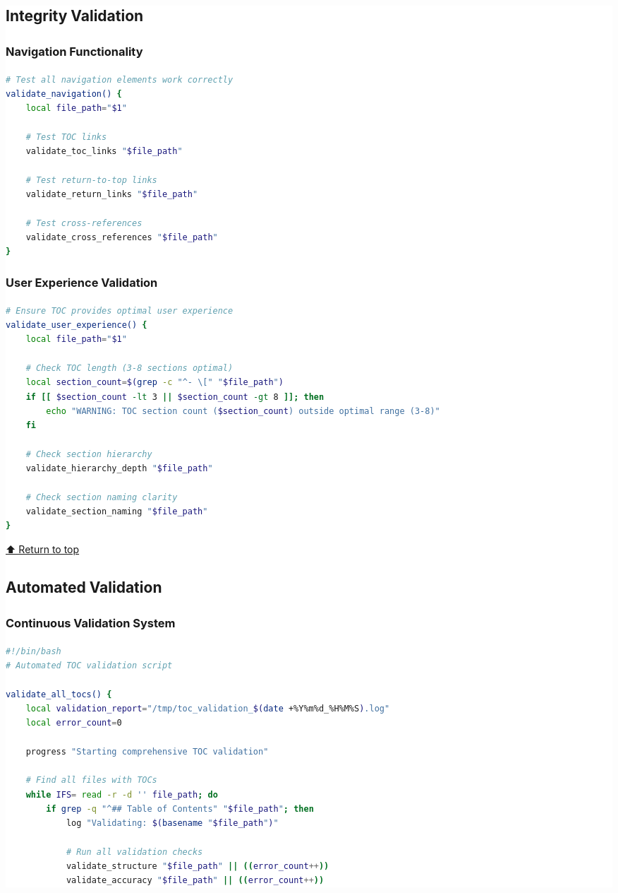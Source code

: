 ## Integrity Validation

### Navigation Functionality
```bash
# Test all navigation elements work correctly
validate_navigation() {
    local file_path="$1"
    
    # Test TOC links
    validate_toc_links "$file_path"
    
    # Test return-to-top links
    validate_return_links "$file_path"
    
    # Test cross-references
    validate_cross_references "$file_path"
}
```

### User Experience Validation
```bash
# Ensure TOC provides optimal user experience
validate_user_experience() {
    local file_path="$1"
    
    # Check TOC length (3-8 sections optimal)
    local section_count=$(grep -c "^- \[" "$file_path")
    if [[ $section_count -lt 3 || $section_count -gt 8 ]]; then
        echo "WARNING: TOC section count ($section_count) outside optimal range (3-8)"
    fi
    
    # Check section hierarchy
    validate_hierarchy_depth "$file_path"
    
    # Check section naming clarity
    validate_section_naming "$file_path"
}
```

[⬆ Return to top](#table-of-contents-validation-component)

## Automated Validation

### Continuous Validation System
```bash
#!/bin/bash
# Automated TOC validation script

validate_all_tocs() {
    local validation_report="/tmp/toc_validation_$(date +%Y%m%d_%H%M%S).log"
    local error_count=0
    
    progress "Starting comprehensive TOC validation"
    
    # Find all files with TOCs
    while IFS= read -r -d '' file_path; do
        if grep -q "^## Table of Contents" "$file_path"; then
            log "Validating: $(basename "$file_path")"
            
            # Run all validation checks
            validate_structure "$file_path" || ((error_count++))
            validate_accuracy "$file_path" || ((error_count++))
```